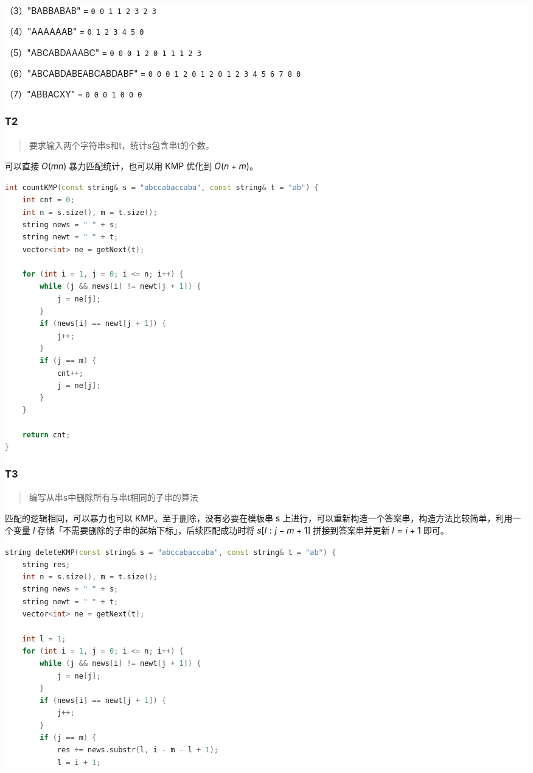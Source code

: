 （3）"BABBABAB" = `0 0 1 1 2 3 2 3`

（4）"AAAAAAB" = `0 1 2 3 4 5 0`

（5）"ABCABDAAABC" = `0 0 0 1 2 0 1 1 1 2 3`

（6）"ABCABDABEABCABDABF" = `0 0 0 1 2 0 1 2 0 1 2 3 4 5 6 7 8 0 `

（7）"ABBACXY" = `0 0 0 1 0 0 0`

### T2

> 要求输入两个字符串s和t，统计s包含串t的个数。

可以直接 $O(mn)$ 暴力匹配统计，也可以用 KMP 优化到 $O(n+m)$。

```cpp
int countKMP(const string& s = "abccabaccaba", const string& t = "ab") {
    int cnt = 0;
    int n = s.size(), m = t.size();
    string news = " " + s;
    string newt = " " + t;
    vector<int> ne = getNext(t);

    for (int i = 1, j = 0; i <= n; i++) {
        while (j && news[i] != newt[j + 1]) {
            j = ne[j];
        }
        if (news[i] == newt[j + 1]) {
            j++;
        }
        if (j == m) {
            cnt++;
            j = ne[j];
        }
    }

    return cnt;
}
```

### T3

> 编写从串s中删除所有与串t相同的子串的算法

匹配的逻辑相同，可以暴力也可以 KMP。至于删除，没有必要在模板串 s
上进行，可以重新构造一个答案串，构造方法比较简单，利用一个变量 $l$
存储「不需要删除的子串的起始下标」，后续匹配成功时将 $s[l:j-m+1]$ 拼接到答案串并更新 $l=i+1$ 即可。

```cpp
string deleteKMP(const string& s = "abccabaccaba", const string& t = "ab") {
    string res;
    int n = s.size(), m = t.size();
    string news = " " + s;
    string newt = " " + t;
    vector<int> ne = getNext(t);

    int l = 1;
    for (int i = 1, j = 0; i <= n; i++) {
        while (j && news[i] != newt[j + 1]) {
            j = ne[j];
        }
        if (news[i] == newt[j + 1]) {
            j++;
        }
        if (j == m) {
            res += news.substr(l, i - m - l + 1);
            l = i + 1;
```